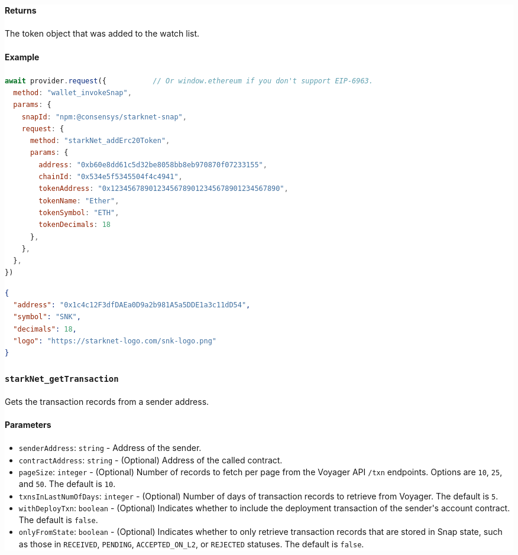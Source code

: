 #### Returns

The token object that was added to the watch list.

#### Example

<Tabs>
<TabItem value="Request">

```js
await provider.request({           // Or window.ethereum if you don't support EIP-6963.
  method: "wallet_invokeSnap",
  params: {
    snapId: "npm:@consensys/starknet-snap",
    request: {
      method: "starkNet_addErc20Token",
      params: {
        address: "0xb60e8dd61c5d32be8058bb8eb970870f07233155",
        chainId: "0x534e5f5345504f4c4941",
        tokenAddress: "0x1234567890123456789012345678901234567890",
        tokenName: "Ether",
        tokenSymbol: "ETH",
        tokenDecimals: 18
      },
    },
  },
})
```

</TabItem>
<TabItem value="Result">

```json
{
  "address": "0x1c4c12F3dfDAEa0D9a2b981A5a5DDE1a3c11dD54", 
  "symbol": "SNK", 
  "decimals": 18, 
  "logo": "https://starknet-logo.com/snk-logo.png"
}
```

</TabItem>
</Tabs>

### `starkNet_getTransaction`

Gets the transaction records from a sender address.

#### Parameters

- `senderAddress`: `string` - Address of the sender.
- `contractAddress`: `string` - (Optional) Address of the called contract.
- `pageSize`: `integer` - (Optional) Number of records to fetch per page from the Voyager API `/txn` endpoints.
  Options are `10`, `25`, and `50`.
  The default is `10`.
- `txnsInLastNumOfDays`: `integer` - (Optional) Number of days of transaction records to retrieve from Voyager.
  The default is `5`.
- `withDeployTxn`: `boolean` - (Optional) Indicates whether to include the deployment transaction of the
  sender's account contract.
  The default is `false`.
- `onlyFromState`: `boolean` - (Optional) Indicates whether to only retrieve transaction records
  that are stored in Snap state, such as those in `RECEIVED`, `PENDING`, `ACCEPTED_ON_L2`, or
  `REJECTED` statuses.
  The default is `false`.